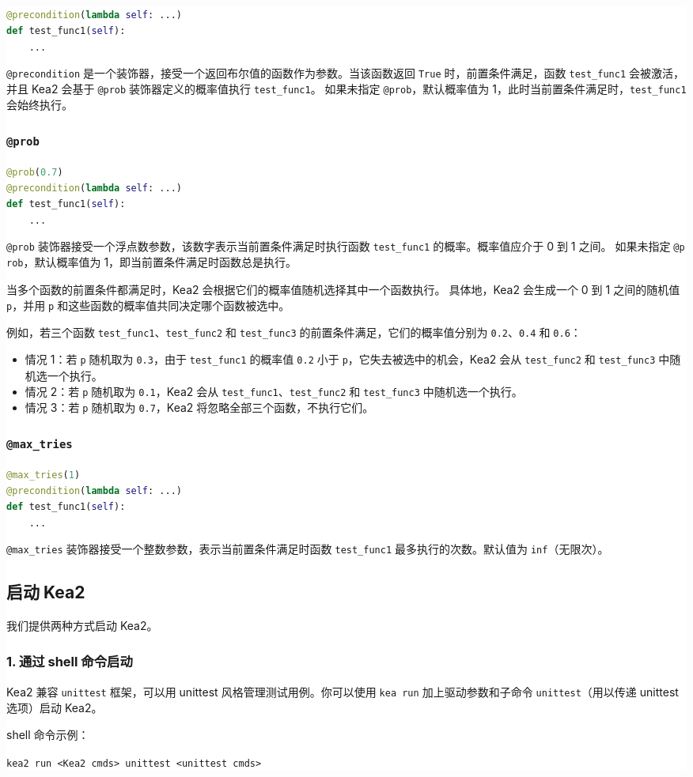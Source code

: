 ```python
@precondition(lambda self: ...)
def test_func1(self):
    ...
```

`@precondition` 是一个装饰器，接受一个返回布尔值的函数作为参数。当该函数返回 `True` 时，前置条件满足，函数 `test_func1` 会被激活，并且 Kea2 会基于 `@prob` 装饰器定义的概率值执行 `test_func1`。
如果未指定 `@prob`，默认概率值为 1，此时当前置条件满足时，`test_func1` 会始终执行。

### `@prob`

```python
@prob(0.7)
@precondition(lambda self: ...)
def test_func1(self):
    ...
```

`@prob` 装饰器接受一个浮点数参数，该数字表示当前置条件满足时执行函数 `test_func1` 的概率。概率值应介于 0 到 1 之间。
如果未指定 `@prob`，默认概率值为 1，即当前置条件满足时函数总是执行。

当多个函数的前置条件都满足时，Kea2 会根据它们的概率值随机选择其中一个函数执行。
具体地，Kea2 会生成一个 0 到 1 之间的随机值 `p`，并用 `p` 和这些函数的概率值共同决定哪个函数被选中。

例如，若三个函数 `test_func1`、`test_func2` 和 `test_func3` 的前置条件满足，它们的概率值分别为 `0.2`、`0.4` 和 `0.6`：
- 情况 1：若 `p` 随机取为 `0.3`，由于 `test_func1` 的概率值 `0.2` 小于 `p`，它失去被选中的机会，Kea2 会从 `test_func2` 和 `test_func3` 中随机选一个执行。
- 情况 2：若 `p` 随机取为 `0.1`，Kea2 会从 `test_func1`、`test_func2` 和 `test_func3` 中随机选一个执行。
- 情况 3：若 `p` 随机取为 `0.7`，Kea2 将忽略全部三个函数，不执行它们。

### `@max_tries`

```python
@max_tries(1)
@precondition(lambda self: ...)
def test_func1(self):
    ...
```

`@max_tries` 装饰器接受一个整数参数，表示当前置条件满足时函数 `test_func1` 最多执行的次数。默认值为 `inf`（无限次）。

## 启动 Kea2

我们提供两种方式启动 Kea2。

### 1. 通过 shell 命令启动

Kea2 兼容 `unittest` 框架，可以用 unittest 风格管理测试用例。你可以使用 `kea run` 加上驱动参数和子命令 `unittest`（用以传递 unittest 选项）启动 Kea2。

shell 命令示例：
```
kea2 run <Kea2 cmds> unittest <unittest cmds> 
```
